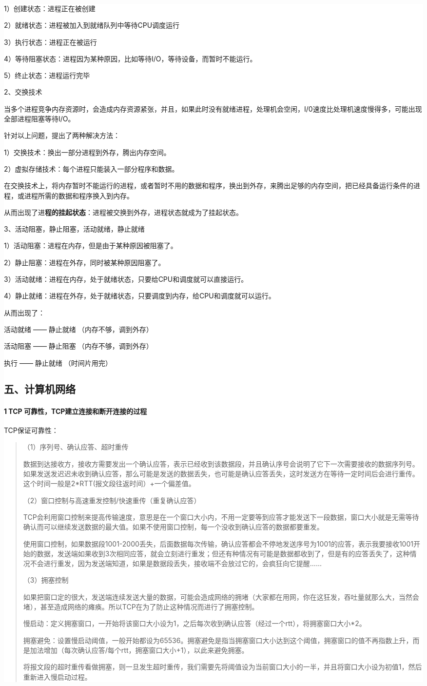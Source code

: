 1）创建状态：进程正在被创建

2）就绪状态：进程被加入到就绪队列中等待CPU调度运行

3）执行状态：进程正在被运行

4）等待阻塞状态：进程因为某种原因，比如等待I/O，等待设备，而暂时不能运行。

5）终止状态：进程运行完毕

2、交换技术

当多个进程竞争内存资源时，会造成内存资源紧张，并且，如果此时没有就绪进程，处理机会空闲，I/0速度比处理机速度慢得多，可能出现全部进程阻塞等待I/O。

针对以上问题，提出了两种解决方法：

1）交换技术：换出一部分进程到外存，腾出内存空间。

2）虚拟存储技术：每个进程只能装入一部分程序和数据。

在交换技术上，将内存暂时不能运行的进程，或者暂时不用的数据和程序，换出到外存，来腾出足够的内存空间，把已经具备运行条件的进程，或进程所需的数据和程序换入到内存。

从而出现了进**程的挂起状态**：进程被交换到外存，进程状态就成为了挂起状态。



3、活动阻塞，静止阻塞，活动就绪，静止就绪

1）活动阻塞：进程在内存，但是由于某种原因被阻塞了。

2）静止阻塞：进程在外存，同时被某种原因阻塞了。

3）活动就绪：进程在内存，处于就绪状态，只要给CPU和调度就可以直接运行。

4）静止就绪：进程在外存，处于就绪状态，只要调度到内存，给CPU和调度就可以运行。



从而出现了：

活动就绪 ——  静止就绪        （内存不够，调到外存）

活动阻塞 ——  静止阻塞        （内存不够，调到外存）

执行     ——  静止就绪         （时间片用完）



## 五、计算机网络

#### 1 TCP 可靠性，TCP建立连接和断开连接的过程

TCP保证可靠性：

> （1）序列号、确认应答、超时重传
>
> 数据到达接收方，接收方需要发出一个确认应答，表示已经收到该数据段，并且确认序号会说明了它下一次需要接收的数据序列号。如果发送发迟迟未收到确认应答，那么可能是发送的数据丢失，也可能是确认应答丢失，这时发送方在等待一定时间后会进行重传。这个时间一般是2*RTT(报文段往返时间）+一个偏差值。
>
> （2）窗口控制与高速重发控制/快速重传（重复确认应答）
>
> TCP会利用窗口控制来提高传输速度，意思是在一个窗口大小内，不用一定要等到应答才能发送下一段数据，窗口大小就是无需等待确认而可以继续发送数据的最大值。如果不使用窗口控制，每一个没收到确认应答的数据都要重发。
>
> 使用窗口控制，如果数据段1001-2000丢失，后面数据每次传输，确认应答都会不停地发送序号为1001的应答，表示我要接收1001开始的数据，发送端如果收到3次相同应答，就会立刻进行重发；但还有种情况有可能是数据都收到了，但是有的应答丢失了，这种情况不会进行重发，因为发送端知道，如果是数据段丢失，接收端不会放过它的，会疯狂向它提醒......
>
> （3）拥塞控制
>
> 如果把窗口定的很大，发送端连续发送大量的数据，可能会造成网络的拥堵（大家都在用网，你在这狂发，吞吐量就那么大，当然会堵），甚至造成网络的瘫痪。所以TCP在为了防止这种情况而进行了拥塞控制。
>
> 慢启动：定义拥塞窗口，一开始将该窗口大小设为1，之后每次收到确认应答（经过一个rtt），将拥塞窗口大小*2。
>
> 拥塞避免：设置慢启动阈值，一般开始都设为65536。拥塞避免是指当拥塞窗口大小达到这个阈值，拥塞窗口的值不再指数上升，而是加法增加（每次确认应答/每个rtt，拥塞窗口大小+1），以此来避免拥塞。
>
> 将报文段的超时重传看做拥塞，则一旦发生超时重传，我们需要先将阈值设为当前窗口大小的一半，并且将窗口大小设为初值1，然后重新进入慢启动过程。